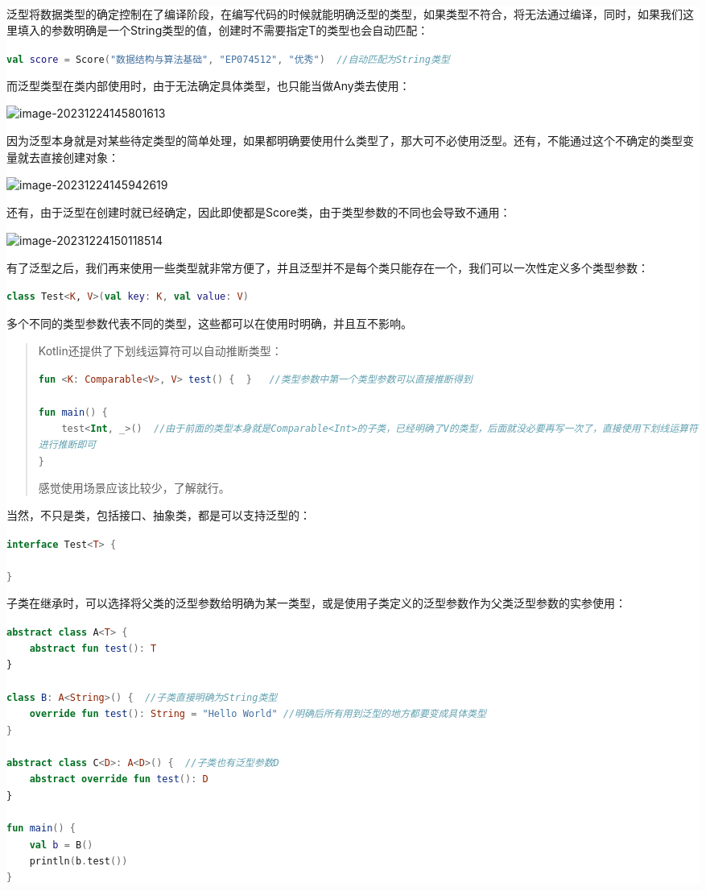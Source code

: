 泛型将数据类型的确定控制在了编译阶段，在编写代码的时候就能明确泛型的类型，如果类型不符合，将无法通过编译，同时，如果我们这里填入的参数明确是一个String类型的值，创建时不需要指定T的类型也会自动匹配：

```kotlin
val score = Score("数据结构与算法基础", "EP074512", "优秀")  //自动匹配为String类型
```

而泛型类型在类内部使用时，由于无法确定具体类型，也只能当做Any类去使用：

![image-20231224145801613](https://image.itbaima.cn/markdown/2023/12/24/HydGER9k7pleIbM.png)

因为泛型本身就是对某些待定类型的简单处理，如果都明确要使用什么类型了，那大可不必使用泛型。还有，不能通过这个不确定的类型变量就去直接创建对象：

![image-20231224145942619](https://image.itbaima.cn/markdown/2023/12/24/bvEcJO6hzWVILm7.png)

还有，由于泛型在创建时就已经确定，因此即使都是Score类，由于类型参数的不同也会导致不通用：

![image-20231224150118514](https://image.itbaima.cn/markdown/2023/12/24/XiAGHKbeaMDcTt6.png)

有了泛型之后，我们再来使用一些类型就非常方便了，并且泛型并不是每个类只能存在一个，我们可以一次性定义多个类型参数：

```kotlin
class Test<K, V>(val key: K, val value: V)
```

多个不同的类型参数代表不同的类型，这些都可以在使用时明确，并且互不影响。

> Kotlin还提供了下划线运算符可以自动推断类型：
>
> ```kotlin
> fun <K: Comparable<V>, V> test() {  }   //类型参数中第一个类型参数可以直接推断得到
> 
> fun main() {
>     test<Int, _>()  //由于前面的类型本身就是Comparable<Int>的子类，已经明确了V的类型，后面就没必要再写一次了，直接使用下划线运算符进行推断即可
> }
> ```
>
> 感觉使用场景应该比较少，了解就行。

当然，不只是类，包括接口、抽象类，都是可以支持泛型的：

```kotlin
interface Test<T> {
    
}
```

子类在继承时，可以选择将父类的泛型参数给明确为某一类型，或是使用子类定义的泛型参数作为父类泛型参数的实参使用：

```kotlin
abstract class A<T> {
    abstract fun test(): T
}

class B: A<String>() {  //子类直接明确为String类型
    override fun test(): String = "Hello World" //明确后所有用到泛型的地方都要变成具体类型
}

abstract class C<D>: A<D>() {  //子类也有泛型参数D
    abstract override fun test(): D
}

fun main() {
    val b = B()
    println(b.test())
}
```
